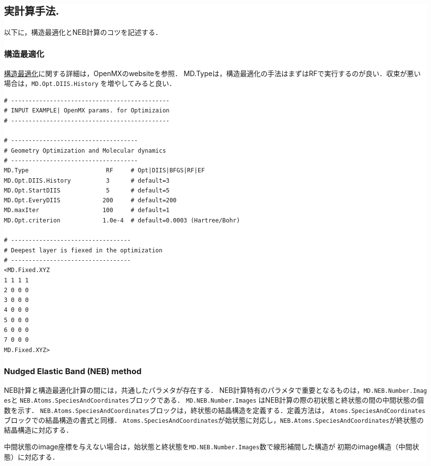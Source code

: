 

## 実計算手法.
<a id="実計算手法"></a>

以下に，構造最適化とNEB計算のコツを記述する．

### 構造最適化
<a id="構造最適化の計算スキル"></a>

[構造最適化](https://www.openmx-square.org/openmx_man3.9jp/node47.html)に関する詳細は，OpenMXのwebsiteを参照．
MD.Typeは，構造最適化の手法はまずはRFで実行するのが良い．収束が悪い場合は，`MD.Opt.DIIS.History` を増やしてみると良い．

``` openmx.dat
# ---------------------------------------------
# INPUT EXAMPLE| OpenMX params. for Optimizaion
# ---------------------------------------------

# ------------------------------------
# Geometry Optimization and Molecular dynamics
# ------------------------------------
MD.Type                      RF     # Opt|DIIS|BFGS|RF|EF
MD.Opt.DIIS.History          3      # default=3
MD.Opt.StartDIIS             5      # default=5
MD.Opt.EveryDIIS            200     # default=200
MD.maxIter                  100     # default=1
MD.Opt.criterion            1.0e-4  # default=0.0003 (Hartree/Bohr)

# ----------------------------------
# Deepest layer is fiexed in the optimization
# ----------------------------------
<MD.Fixed.XYZ
1 1 1 1
2 0 0 0
3 0 0 0
4 0 0 0
5 0 0 0
6 0 0 0
7 0 0 0
MD.Fixed.XYZ>
```

### Nudged Elastic Band (NEB) method
NEB計算と構造最適化計算の間には，共通したパラメタが存在する．
NEB計算特有のパラメタで重要となるものは，`MD.NEB.Number.Images`と
`NEB.Atoms.SpeciesAndCoordinates`ブロックである．
`MD.NEB.Number.Images` はNEB計算の際の初状態と終状態の間の中間状態の個数を示す．
`NEB.Atoms.SpeciesAndCoordinates`ブロックは，終状態の結晶構造を定義する．定義方法は，
`Atoms.SpeciesAndCoordinates`ブロックでの結晶構造の書式と同様．
`Atoms.SpeciesAndCoordinates`が始状態に対応し，`NEB.Atoms.SpeciesAndCoordinates`が終状態の結晶構造に対応する．

中間状態のimage座標を与えない場合は，始状態と終状態を`MD.NEB.Number.Images`数で線形補間した構造が
初期のimage構造（中間状態）に対応する．
